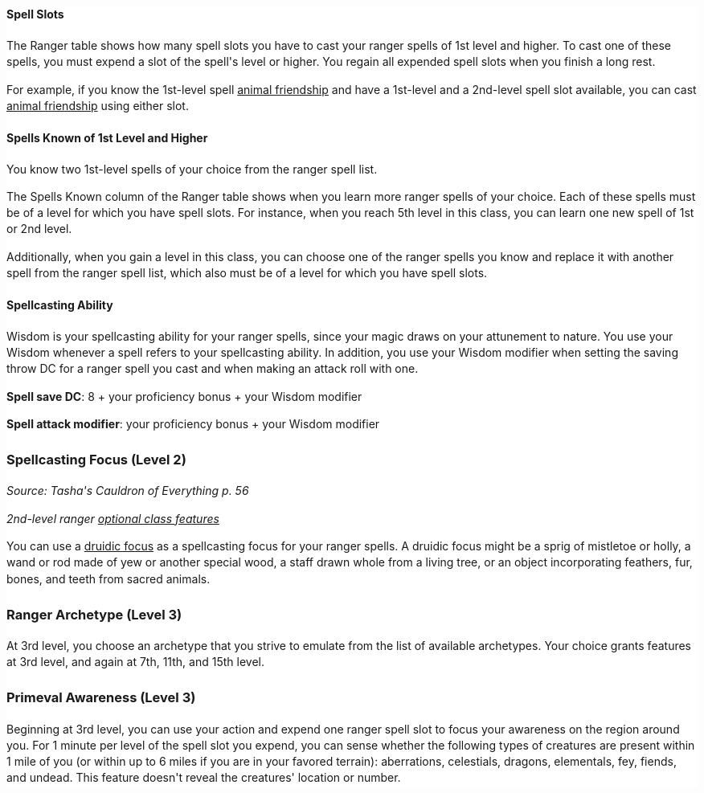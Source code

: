 #### Spell Slots

The Ranger table shows how many spell slots you have to cast your ranger spells of 1st level and higher. To cast one of these spells, you must expend a slot of the spell's level or higher. You regain all expended spell slots when you finish a long rest.

For example, if you know the 1st-level spell [animal friendship](/compendium/spells/animal-friendship.md) and have a 1st-level and a 2nd-level spell slot available, you can cast [animal friendship](/compendium/spells/animal-friendship.md) using either slot.

#### Spells Known of 1st Level and Higher

You know two 1st-level spells of your choice from the ranger spell list.

The Spells Known column of the Ranger table shows when you learn more ranger spells of your choice. Each of these spells must be of a level for which you have spell slots. For instance, when you reach 5th level in this class, you can learn one new spell of 1st or 2nd level.

Additionally, when you gain a level in this class, you can choose one of the ranger spells you know and replace it with another spell from the ranger spell list, which also must be of a level for which you have spell slots.

#### Spellcasting Ability

Wisdom is your spellcasting ability for your ranger spells, since your magic draws on your attunement to nature. You use your Wisdom whenever a spell refers to your spellcasting ability. In addition, you use your Wisdom modifier when setting the saving throw DC for a ranger spell you cast and when making an attack roll with one.

**Spell save DC**: 8 + your proficiency bonus + your Wisdom modifier

**Spell attack modifier**: your proficiency bonus + your Wisdom modifier

### Spellcasting Focus (Level 2)
_Source: Tasha's Cauldron of Everything p. 56_

*2nd-level ranger [optional class features](/compendium/rules/variant-rules/optional-class-features-tce.md)*

You can use a [druidic focus](/compendium/items/druidic-focus.md) as a spellcasting focus for your ranger spells. A druidic focus might be a sprig of mistletoe or holly, a wand or rod made of yew or another special wood, a staff drawn whole from a living tree, or an object incorporating feathers, fur, bones, and teeth from sacred animals.

### Ranger Archetype (Level 3)

At 3rd level, you choose an archetype that you strive to emulate from the list of available archetypes. Your choice grants features at 3rd level, and again at 7th, 11th, and 15th level.

### Primeval Awareness (Level 3)

Beginning at 3rd level, you can use your action and expend one ranger spell slot to focus your awareness on the region around you. For 1 minute per level of the spell slot you expend, you can sense whether the following types of creatures are present within 1 mile of you (or within up to 6 miles if you are in your favored terrain): aberrations, celestials, dragons, elementals, fey, fiends, and undead. This feature doesn't reveal the creatures' location or number.
